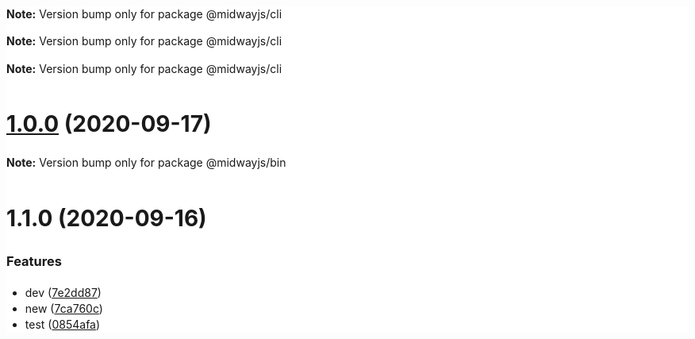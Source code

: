 

**Note:** Version bump only for package @midwayjs/cli







**Note:** Version bump only for package @midwayjs/cli







**Note:** Version bump only for package @midwayjs/cli





# [1.0.0](https://github.com/midwayjs/midway/compare/v1.1.0...v1.0.0) (2020-09-17)

**Note:** Version bump only for package @midwayjs/bin





# 1.1.0 (2020-09-16)


### Features

* dev ([7e2dd87](https://github.com/midwayjs/midway/commit/7e2dd8773c2bd79de93a4aea7a41c0c74663b6bc))
* new ([7ca760c](https://github.com/midwayjs/midway/commit/7ca760c059715220c738a46a78d09d288a767f6d))
* test ([0854afa](https://github.com/midwayjs/midway/commit/0854afa8638b366a408023a38d0682837e51b9eb))
